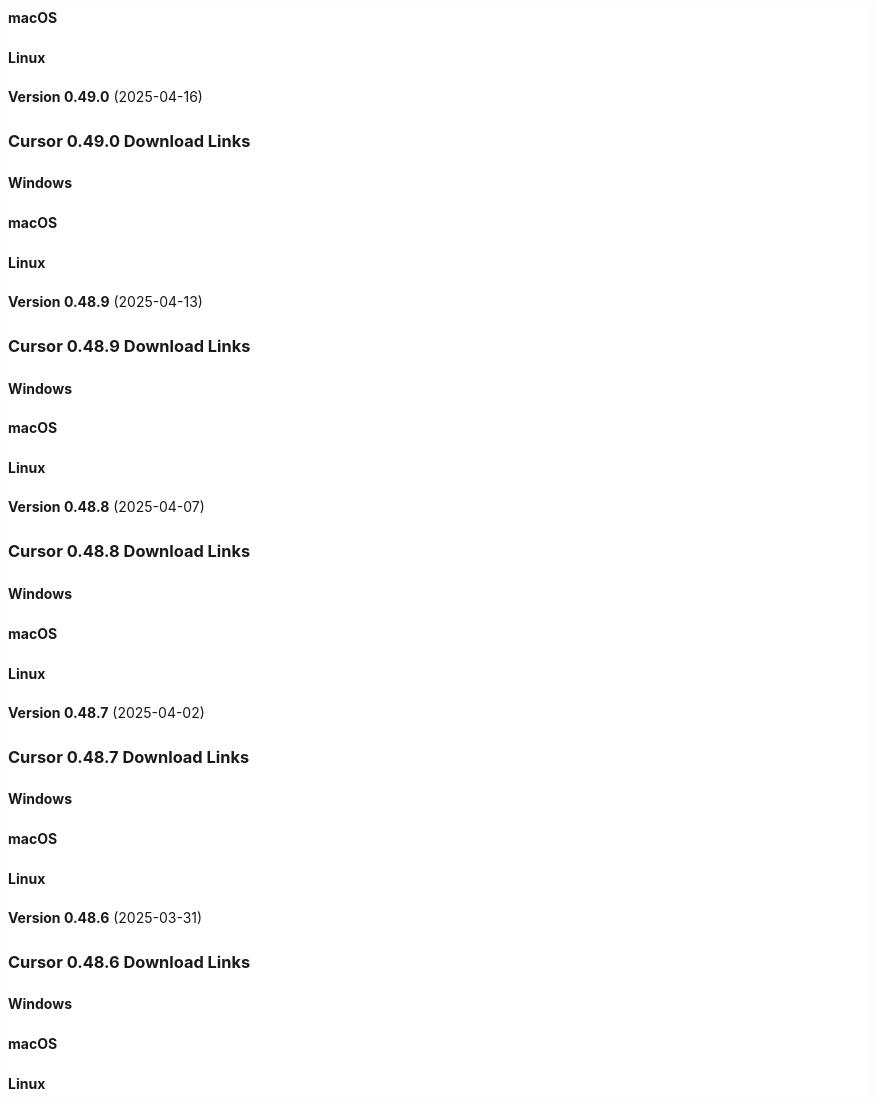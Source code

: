 #### macOS

#### Linux

**Version 0.49.0** (2025-04-16)

### Cursor 0.49.0 Download Links

#### Windows

#### macOS

#### Linux

**Version 0.48.9** (2025-04-13)

### Cursor 0.48.9 Download Links

#### Windows

#### macOS

#### Linux

**Version 0.48.8** (2025-04-07)

### Cursor 0.48.8 Download Links

#### Windows

#### macOS

#### Linux

**Version 0.48.7** (2025-04-02)

### Cursor 0.48.7 Download Links

#### Windows

#### macOS

#### Linux

**Version 0.48.6** (2025-03-31)

### Cursor 0.48.6 Download Links

#### Windows

#### macOS

#### Linux

